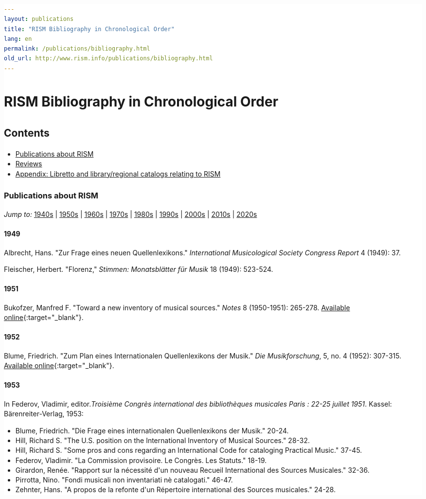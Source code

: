 ```yaml
---
layout: publications
title: "RISM Bibliography in Chronological Order"
lang: en
permalink: /publications/bibliography.html
old_url: http://www.rism.info/publications/bibliography.html
---
```


# RISM Bibliography in Chronological Order

## Contents

- [Publications about RISM](#publications-about-rism)   
- [Reviews](#reviews)   
- [Appendix: Libretto and library/regional catalogs relating to RISM](#appendix-libretto-and-library-catalogs-relating-to-rism)

### Publications about RISM

_Jump to:_ [1940s](#c1940) \| [1950s](#c1950) \| [1960s](#c1960) \| [1970s](#c1970) \|  [1980s](#c1980) \| [1990s](#c1990) \| [2000s](#c2000) \| [2010s](#c2010) \| [2020s](#c2020)

#### 1949 <a name="c1940"></a>  

Albrecht, Hans. "Zur Frage eines neuen Quellenlexikons." _International Musicological Society Congress Report_ 4 (1949): 37.  

Fleischer, Herbert. "Florenz," _Stimmen: Monatsblätter für Musik_ 18 (1949): 523-524.  

#### 1951 <a name="c1950"></a>  

Bukofzer, Manfred F. "Toward a new inventory of musical sources." _Notes_ 8 (1950-1951): 265-278. [Available online](https://www.jstor.org/stable/889991){:target="_blank"}.

#### 1952  

Blume, Friedrich. "Zum Plan eines Internationalen Quellenlexikons der Musik." _Die Musikforschung_, 5, no. 4 (1952): 307-315. [Available online](https://www.jstor.org/stable/23804862){:target="_blank"}.  

#### 1953  

In Federov, Vladimir, editor._Troisième Congrès international des bibliothèques musicales Paris : 22-25 juillet 1951_. Kassel: Bärenreiter-Verlag, 1953:

- Blume, Friedrich. "Die Frage eines internationalen Quellenlexikons der Musik." 20-24.
- Hill, Richard S. "The U.S. position on the International Inventory of Musical Sources." 28-32.
- Hill, Richard S. "Some pros and cons regarding an International Code for cataloging Practical Music." 37-45.
- Federov, Vladimir. "La Commission provisoire. Le Congrès. Les Statuts." 18-19.
- Girardon, Renée. "Rapport sur la nécessité d'un nouveau Recueil International des Sources Musicales." 32-36.
- Pirrotta, Nino. "Fondi musicali non inventariati nè catalogati." 46-47.
- Zehnter, Hans. "A propos de la refonte d'un Répertoire international des Sources musicales." 24-28.
